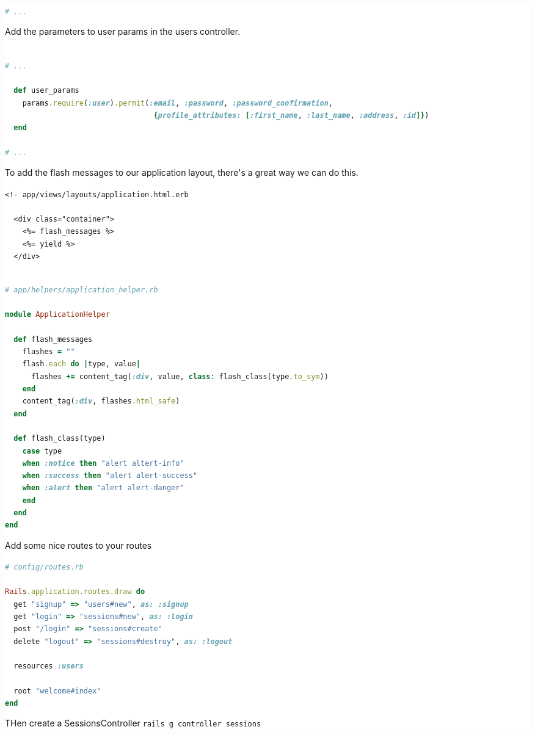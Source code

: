 ```ruby
# ...
```
Add the parameters to user params in the users controller.
```ruby

# ...

  def user_params
    params.require(:user).permit(:email, :password, :password_confirmation, 
                                  {profile_attributes: [:first_name, :last_name, :address, :id]})
  end

# ...

```
To add the flash messages to our application layout, there's a great way we can do this.
```erb
<!- app/views/layouts/application.html.erb

  <div class="container">
    <%= flash_messages %>
    <%= yield %>
  </div>


```

```ruby
# app/helpers/application_helper.rb

module ApplicationHelper

  def flash_messages
    flashes = ""
    flash.each do |type, value|
      flashes += content_tag(:div, value, class: flash_class(type.to_sym))
    end
    content_tag(:div, flashes.html_safe)
  end

  def flash_class(type)
    case type
    when :notice then "alert altert-info"
    when :success then "alert alert-success"
    when :alert then "alert alert-danger"
    end
  end
end
```
Add some nice routes to your routes
```ruby
# config/routes.rb

Rails.application.routes.draw do
  get "signup" => "users#new", as: :signup
  get "login" => "sessions#new", as: :login
  post "/login" => "sessions#create"
  delete "logout" => "sessions#destroy", as: :logout

  resources :users

  root "welcome#index"
end
```
THen create a SessionsController `rails g controller sessions`